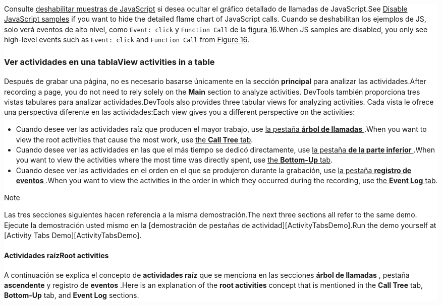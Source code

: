 <span data-ttu-id="e9536-251">Consulte [deshabilitar muestras de JavaScript](#disable-javascript-samples) si desea ocultar el gráfico detallado de llamadas de JavaScript.</span><span class="sxs-lookup"><span data-stu-id="e9536-251">See [Disable JavaScript samples](#disable-javascript-samples) if you want to hide the detailed flame chart of JavaScript calls.</span></span>  <span data-ttu-id="e9536-252">Cuando se deshabilitan los ejemplos de JS, solo verá eventos de alto nivel, como `Event: click` y `Function Call` de la [figura 16](#figure-16).</span><span class="sxs-lookup"><span data-stu-id="e9536-252">When JS samples are disabled, you only see high-level events such as `Event: click` and `Function Call` from [Figure 16](#figure-16).</span></span>  

### <span data-ttu-id="e9536-253">Ver actividades en una tabla</span><span class="sxs-lookup"><span data-stu-id="e9536-253">View activities in a table</span></span>   

<span data-ttu-id="e9536-254">Después de grabar una página, no es necesario basarse únicamente en la sección **principal** para analizar las actividades.</span><span class="sxs-lookup"><span data-stu-id="e9536-254">After recording a page, you do not need to rely solely on the **Main** section to analyze activities.</span></span>  <span data-ttu-id="e9536-255">DevTools también proporciona tres vistas tabulares para analizar actividades.</span><span class="sxs-lookup"><span data-stu-id="e9536-255">DevTools also provides three tabular views for analyzing activities.</span></span>  <span data-ttu-id="e9536-256">Cada vista le ofrece una perspectiva diferente en las actividades:</span><span class="sxs-lookup"><span data-stu-id="e9536-256">Each view gives you a different perspective on the activities:</span></span>  

*   <span data-ttu-id="e9536-257">Cuando desee ver las actividades raíz que producen el mayor trabajo, use [la pestaña **árbol de llamadas** ](#the-call-tree-tab).</span><span class="sxs-lookup"><span data-stu-id="e9536-257">When you want to view the root activities that cause the most work, use [the **Call Tree** tab](#the-call-tree-tab).</span></span>  
*   <span data-ttu-id="e9536-258">Cuando desee ver las actividades en las que el más tiempo se dedicó directamente, use [la pestaña **de la parte inferior** ](#the-bottom-up-tab).</span><span class="sxs-lookup"><span data-stu-id="e9536-258">When you want to view the activities where the most time was directly spent, use [the **Bottom-Up** tab](#the-bottom-up-tab).</span></span>  
*   <span data-ttu-id="e9536-259">Cuando desee ver las actividades en el orden en el que se produjeron durante la grabación, use [la pestaña **registro de eventos** ](#the-event-log-tab).</span><span class="sxs-lookup"><span data-stu-id="e9536-259">When you want to view the activities in the order in which they occurred during the recording, use [the **Event Log** tab](#the-event-log-tab).</span></span>  

> [!NOTE]
> <span data-ttu-id="e9536-260">Las tres secciones siguientes hacen referencia a la misma demostración.</span><span class="sxs-lookup"><span data-stu-id="e9536-260">The next three sections all refer to the same demo.</span></span>  <span data-ttu-id="e9536-261">Ejecute la demostración usted mismo en la [demostración de pestañas de actividad][ActivityTabsDemo].</span><span class="sxs-lookup"><span data-stu-id="e9536-261">Run the demo yourself at [Activity Tabs Demo][ActivityTabsDemo].</span></span>  

#### <span data-ttu-id="e9536-262">Actividades raíz</span><span class="sxs-lookup"><span data-stu-id="e9536-262">Root activities</span></span>   

<span data-ttu-id="e9536-263">A continuación se explica el concepto de **actividades raíz** que se menciona en las secciones **árbol de llamadas** , pestaña **ascendente** y registro de **eventos** .</span><span class="sxs-lookup"><span data-stu-id="e9536-263">Here is an explanation of the **root activities** concept that is mentioned in the **Call Tree** tab, **Bottom-Up** tab, and **Event Log** sections.</span></span>  


[ImageCaptureSettingsIcon]: /microsoft-edge/devtools-guide-chromium/media/capture-settings-icon.msft.png  
[ImageClearRecordingIcon]: /microsoft-edge/devtools-guide-chromium/media/clear-recording-icon.msft.png  
[ImageCollectGarbageIcon]: /microsoft-edge/devtools-guide-chromium/media/collect-garbage-icon.msft.png  
[ImageNextIcon]: /microsoft-edge/devtools-guide-chromium/media/next-icon.msft.png  
[ImagePanModeIcon]: /microsoft-edge/devtools-guide-chromium/media/pan-mode-icon.msft.png  
[ImagePreviousIcon]: /microsoft-edge/devtools-guide-chromium/media/previous-icon.msft.png  
[ImageRecordIcon]: /microsoft-edge/devtools-guide-chromium/media/record-icon.msft.png
[ImageRefreshPageIcon]: /microsoft-edge/devtools-guide-chromium/media/refresh-page-icon.msft.png  
[ImageResetTransformIcon]: /microsoft-edge/devtools-guide-chromium/media/reset-transform-icon.msft.png  
[ImageRotateModeIcon]: /microsoft-edge/devtools-guide-chromium/media/rotate-mode-icon.msft.png  
[ImageSearchCaseIcon]: /microsoft-edge/devtools-guide-chromium/media/search-case-icon.msft.png  
[ImageSearchRegexIcon]: /microsoft-edge/devtools-guide-chromium/media/search-regex-icon.msft.png  
[ImageShowHeaviestStackIcon]: /microsoft-edge/devtools-guide-chromium/media/show-heaviest-stack-icon.msft.png  
[ImageRecord]: /microsoft-edge/devtools-guide-chromium/media/evaluate-performance-performance-record-highlight.msft.png "Ilustración 1: registro"  
[ImageRefreshPage]: /microsoft-edge/devtools-guide-chromium/media/evaluate-performance-performance-refresh-button.msft.png "Ilustración 2: actualizar página"  
[ImageLoadRecording]: /microsoft-edge/devtools-guide-chromium/media/evaluate-performance-performance-refreshed.msft.png "Ilustración 3: una grabación de carga de página"  
[ImageScreenshots]: /microsoft-edge/devtools-guide-chromium/media/evaluate-performance-performance-capture-screenshots-checkbox.msft.png "Figura 4: la casilla de verificación capturas de pantallas"  
[ImageCollectGarbage]: /microsoft-edge/devtools-guide-chromium/media/evaluate-performance-performance-collect-garbage-button.msft.png "Ilustración 5: recopilar los elementos no usados"  
[ImageCaptureSettings]: /microsoft-edge/devtools-guide-chromium/media/evaluate-performance-performance-capture-settings-button-open-drawer.msft.png "Ilustración 6: la sección de configuración de captura"  
[ImageJSSamplesDisabled]: /microsoft-edge/devtools-guide-chromium/media/evaluate-performance-performance-refreshed-disable-javascript-samples-checkbox-on.msft.png "Ilustración 7: un ejemplo de una grabación cuando se deshabilitan los ejemplos de JS"  
[ImageJSSamplesEnabled]: /microsoft-edge/devtools-guide-chromium/media/evaluate-performance-performance-refreshed-disable-javascript-samples-checkbox-off.msft.png "Ilustración 8: un ejemplo de una grabación cuando se habilitan los ejemplos de JS"  
[ImageSaveProfile]: /microsoft-edge/devtools-guide-chromium/media/evaluate-performance-performance-refreshed-disable-javascript-samples-checkbox-off-save-profile.msft.png "Ilustración 9: guardar perfil"  
[ImageLoadProfile]: /microsoft-edge/devtools-guide-chromium/media/evaluate-performance-performance-refreshed-disable-javascript-samples-checkbox-off-load-profile.msft.png "Ilustración 10: cargar perfil"  
[ImageClearRecording]: /microsoft-edge/devtools-guide-chromium/media/evaluate-performance-performance-refreshed-disable-javascript-samples-checkbox-off-clear-button.msft.png "Ilustración 11: borrar grabación"  
[ImageZoom]: /microsoft-edge/devtools-guide-chromium/media/evaluate-performance-performance-zoom-highlighted.msft.png "Ilustración 12: arrastrar el mouse por la información general para zoom"  
[ImageSearch]: /microsoft-edge/devtools-guide-chromium/media/evaluate-performance-performance-search-regex.msft.png "Ilustración 13: el cuadro de búsqueda"  
[ImageMain]: /microsoft-edge/devtools-guide-chromium/media/evaluate-performance-performance-main-zoomed.msft.png "Ilustración 14: la sección principal"  
[ImageMainEventSummary]: /microsoft-edge/devtools-guide-chromium/media/evaluate-performance-performance-summary-me.msft.png "Ilustración 15: más información sobre la función anónima en la pestaña Resumen"  
[ImageFlameChart]: /microsoft-edge/devtools-guide-chromium/media/evaluate-performance-performance-main-flame-chart.msft.png "Ilustración 16: un gráfico de llama"  
[ImageCallTree]: /microsoft-edge/devtools-guide-chromium/media/evaluate-performance-performance-call-tree.msft.png "Ilustración 17: la ficha árbol de llamadas"  
[ImageBottomUp]: /microsoft-edge/devtools-guide-chromium/media/evaluate-performance-performance-bottoms-up.msft.png "Ilustración 18: la pestaña de abajo arriba"  
[ImageEventLog]: /microsoft-edge/devtools-guide-chromium/media/evaluate-performance-performance-event-log.msft.png "Ilustración 19: ficha registro de eventos"  
[ImageGpu]: /microsoft-edge/devtools-guide-chromium/media/evaluate-performance-performance-gpu-zoomed.msft.png "Ilustración 20: la sección GPU"  
[ImageRaster]: /microsoft-edge/devtools-guide-chromium/media/evaluate-performance-performance-raster.msft.png "Ilustración 21: la sección de trama"  
[ImageInteractions]: /microsoft-edge/devtools-guide-chromium/media/evaluate-performance-performance-interactions-animation.msft.png "Ilustración 22: la sección Interactions"  
[ImageFpsChart]: /microsoft-edge/devtools-guide-chromium/media/evaluate-performance-performance-fps-highlight.msft.png "Ilustración 23: el gráfico de FPS"  
[ImageFramesSection]: /microsoft-edge/devtools-guide-chromium/media/evaluate-performance-performance-frames-hover.msft.png "Ilustración 24: mantener el puntero sobre un marco"  
[ImageFrameSummary]: /microsoft-edge/devtools-guide-chromium/media/evaluate-performance-performance-frames-summary.msft.png "Ilustración 25: visualización de un marco en la pestaña Resumen"  
[ImageNetworkRequest]: /microsoft-edge/devtools-guide-chromium/media/evaluate-performance-performance-network.msft.png "Ilustración 26: la sección red"  
[ImageLineBar]: /microsoft-edge/devtools-guide-chromium/media/evaluate-performance-bing-performance-network.msft.png "Ilustración 27: representación de barra de línea de la solicitud www.bing.com"  
[ImageTiming]: /microsoft-edge/devtools-guide-chromium/media/evaluate-performance-bing-network-timing.msft.png "Ilustración 28: la sección red"  
[ImageMemory]: /microsoft-edge/devtools-guide-chromium/media/evaluate-performance-performance-memory-highlight.msft.png "Ilustración 29: la casilla memoria"  
[ImageMemoryMetrics]: /microsoft-edge/devtools-guide-chromium/media/evaluate-performance-performance-memory-chart.msft.png "Ilustración 30: métrica de memoria"  
[ImageDuration]: /microsoft-edge/devtools-guide-chromium/media/evaluate-performance-performance-main-duration.msft.png "Ilustración 31: visualización de la duración de una parte de una grabación"  
[ImageViewScreenshot]: /microsoft-edge/devtools-guide-chromium/media/evaluate-performance-performance-screenshots-hover.msft.png "Ilustración 32: ver una captura de pantalla"  
[ImageFrameScreenshotSummary]: /microsoft-edge/devtools-guide-chromium/media/evaluate-performance-performance-summary-preview.msft.png "Ilustración 33: ver una captura de pantalla en la pestaña Resumen"  
[ImageFrameScreenshotZoom]: /microsoft-edge/devtools-guide-chromium/media/evaluate-performance-performance-summary-preview-select.msft.png "Ilustración 34: zoom en una captura de pantalla de la pestaña Resumen"  
[ImageLayers]: /microsoft-edge/devtools-guide-chromium/media/evaluate-performance-layers-all.msft.png "Ilustración 35: el panel capas"  
[ImageLayerHover]: /microsoft-edge/devtools-guide-chromium/media/evaluate-performance-performance-frames-document-nav-bar-highlighted.msft.png "Ilustración 36: resaltado de una capa"  
[ImagePaintProfiler]: /microsoft-edge/devtools-guide-chromium/media/evaluate-performance-paint-profiler.msft.png "Ilustración 37: la pestaña generador de perfiles de Paint"  
[ImageRenderingTab]: /microsoft-edge/devtools-guide-chromium/media/evaluate-performance-console-drawer-rendering.msft.png "Ilustración 38: la pestaña representación"  
